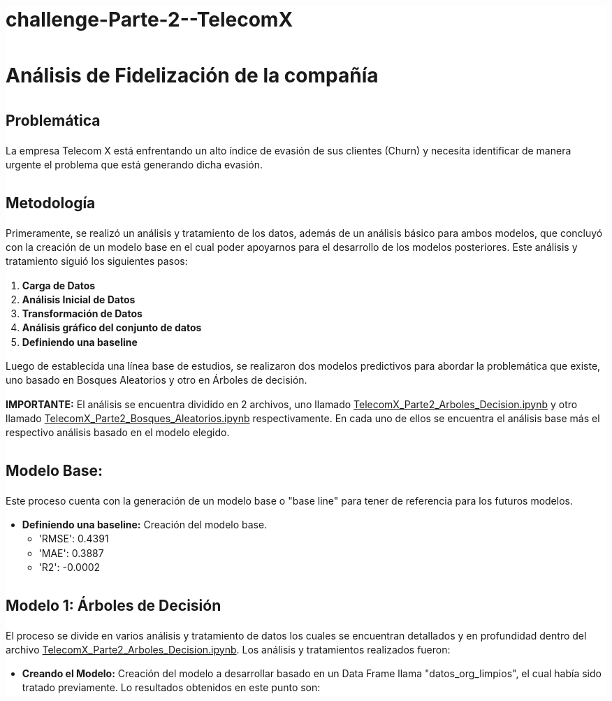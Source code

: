 # challenge-Parte-2--TelecomX
# Análisis de Fidelización de la compañía


## Problemática

La empresa Telecom X está enfrentando un alto índice de evasión de sus clientes (Churn) y necesita identificar de manera urgente el problema que está generando dicha evasión. 

## Metodología

Primeramente, se realizó un análisis y tratamiento de los datos, además de un análisis básico para ambos modelos, que concluyó con la creación de un modelo base en el cual poder apoyarnos para el desarrollo de los modelos posteriores. Este análisis y tratamiento siguió los siguientes pasos:

1. **Carga de Datos**
2. **Análisis Inicial de Datos**
3. **Transformación de Datos**
4. **Análisis gráfico del conjunto de datos**
5. **Definiendo una baseline**

Luego de establecida una línea base de estudios, se realizaron dos modelos predictivos para abordar la problemática que existe, uno basado en Bosques Aleatorios y otro en Árboles de decisión. 

**IMPORTANTE:** El análisis se encuentra dividido en 2 archivos, uno llamado [TelecomX_Parte2_Arboles_Decision.ipynb](https://github.com/Antonio-B85/challenge-Parte-2--TelecomX/blob/main/TelecomX_Parte2_Arboles_Decision.ipynb) y otro llamado [TelecomX_Parte2_Bosques_Aleatorios.ipynb](https://github.com/Antonio-B85/challenge-Parte-2--TelecomX/blob/main/TelecomX_Parte2_Bosques_Aleatorios.ipynb) respectivamente. En cada uno de ellos se encuentra el análisis base más el respectivo análisis basado en el modelo elegido.


## Modelo Base:

Este proceso cuenta con la generación de un modelo base o "base line" para tener de referencia para los futuros modelos.

- **Definiendo una baseline:** Creación del modelo base.
  - 'RMSE': 0.4391
  - 'MAE': 0.3887
  - 'R2': -0.0002

## Modelo 1: Árboles de Decisión

El proceso se divide en varios análisis y tratamiento de datos los cuales se encuentran detallados y en profundidad dentro del archivo [TelecomX_Parte2_Arboles_Decision.ipynb](https://github.com/Antonio-B85/challenge-Parte-2--TelecomX/blob/main/TelecomX_Parte2_Arboles_Decision.ipynb). Los análisis y tratamientos realizados fueron:

- **Creando el Modelo:** Creación del modelo a desarrollar basado en un Data Frame llama "datos_org_limpios", el cual había sido tratado previamente. Lo resultados obtenidos en este punto son:
  